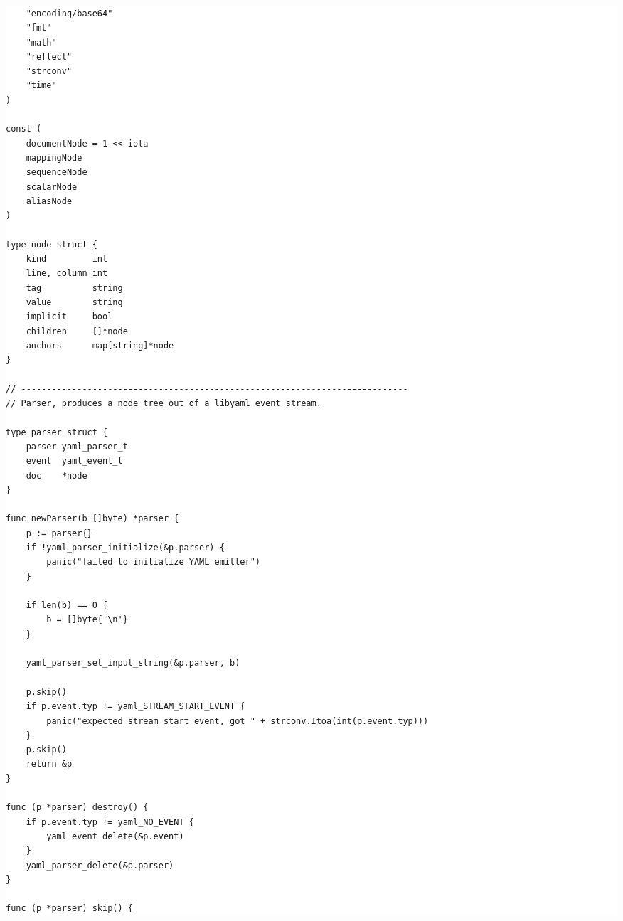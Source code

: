 ```
	"encoding/base64"
	"fmt"
	"math"
	"reflect"
	"strconv"
	"time"
)

const (
	documentNode = 1 << iota
	mappingNode
	sequenceNode
	scalarNode
	aliasNode
)

type node struct {
	kind         int
	line, column int
	tag          string
	value        string
	implicit     bool
	children     []*node
	anchors      map[string]*node
}

// ----------------------------------------------------------------------------
// Parser, produces a node tree out of a libyaml event stream.

type parser struct {
	parser yaml_parser_t
	event  yaml_event_t
	doc    *node
}

func newParser(b []byte) *parser {
	p := parser{}
	if !yaml_parser_initialize(&p.parser) {
		panic("failed to initialize YAML emitter")
	}

	if len(b) == 0 {
		b = []byte{'\n'}
	}

	yaml_parser_set_input_string(&p.parser, b)

	p.skip()
	if p.event.typ != yaml_STREAM_START_EVENT {
		panic("expected stream start event, got " + strconv.Itoa(int(p.event.typ)))
	}
	p.skip()
	return &p
}

func (p *parser) destroy() {
	if p.event.typ != yaml_NO_EVENT {
		yaml_event_delete(&p.event)
	}
	yaml_parser_delete(&p.parser)
}

func (p *parser) skip() {
```
